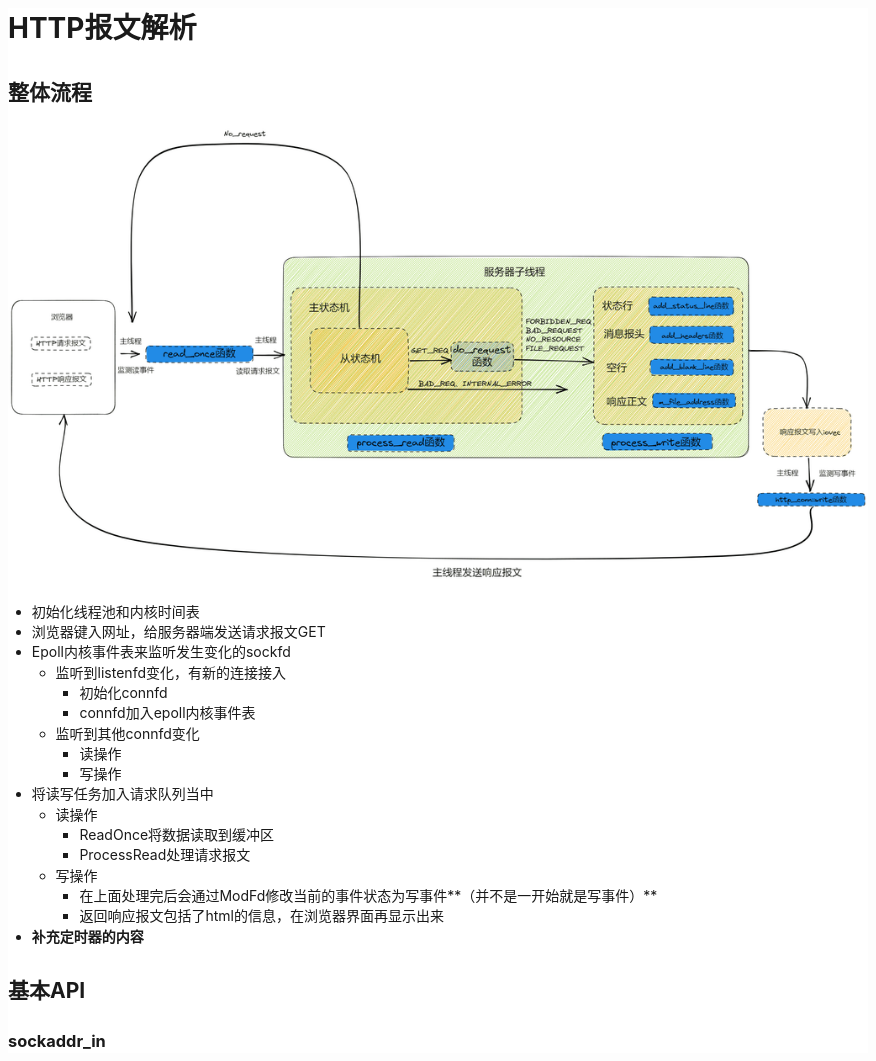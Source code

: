 HTTP报文解析
===

## 整体流程

![](../../img/202302021546455.png)

- 初始化线程池和内核时间表
- 浏览器键入网址，给服务器端发送请求报文GET
- Epoll内核事件表来监听发生变化的sockfd
  - 监听到listenfd变化，有新的连接接入
    - 初始化connfd
    - connfd加入epoll内核事件表
  - 监听到其他connfd变化
    - 读操作
    - 写操作
- 将读写任务加入请求队列当中
  - 读操作
    - ReadOnce将数据读取到缓冲区
    - ProcessRead处理请求报文
  - 写操作
    - 在上面处理完后会通过ModFd修改当前的事件状态为写事件**（并不是一开始就是写事件）**
    - 返回响应报文包括了html的信息，在浏览器界面再显示出来
- **补充定时器的内容**

## 基本API

### sockaddr_in
